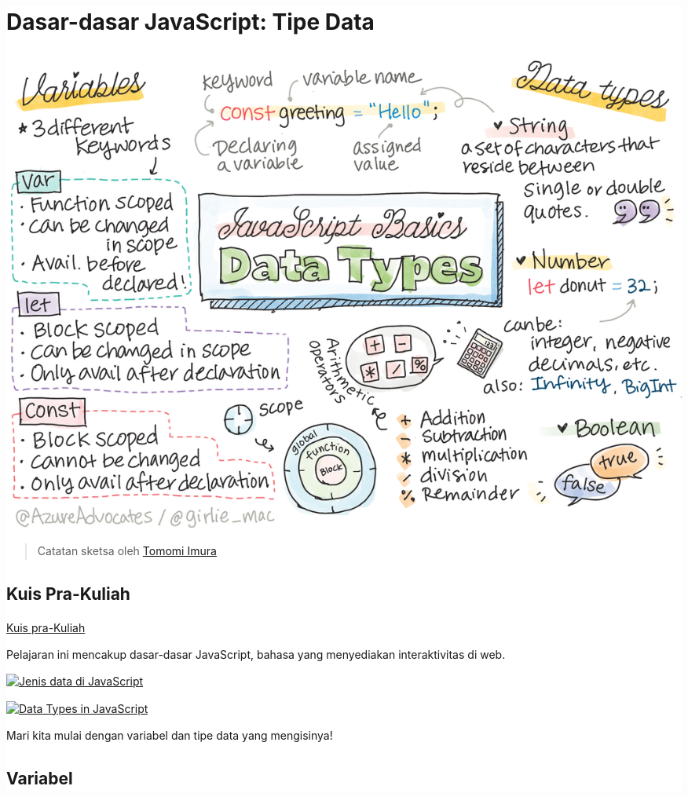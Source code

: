 # Dasar-dasar JavaScript: Tipe Data

![Dasar-dasar JavaScript - Tipe data](/sketchnotes/webdev101-js-datatypes.png)

> Catatan sketsa oleh [Tomomi Imura](https://twitter.com/girlie_mac)

## Kuis Pra-Kuliah

[Kuis pra-Kuliah](https://calm-wave-0d1a32b03.1.azurestaticapps.net/quiz/7?loc=id)

Pelajaran ini mencakup dasar-dasar JavaScript, bahasa yang menyediakan interaktivitas di web.

[![Jenis data di JavaScript](https://img.youtube.com/vi/JNIXfGiDWM8/0.jpg)](https://youtube.com/watch?v=JNIXfGiDWM8 "Jenis data di JavaScript")

[![Data Types in JavaScript](https://img.youtube.com/vi/AWfA95eLdq8/0.jpg)](https://youtube.com/watch?v=AWfA95eLdq8 "Data Types in JavaScript")

Mari kita mulai dengan variabel dan tipe data yang mengisinya!

## Variabel
